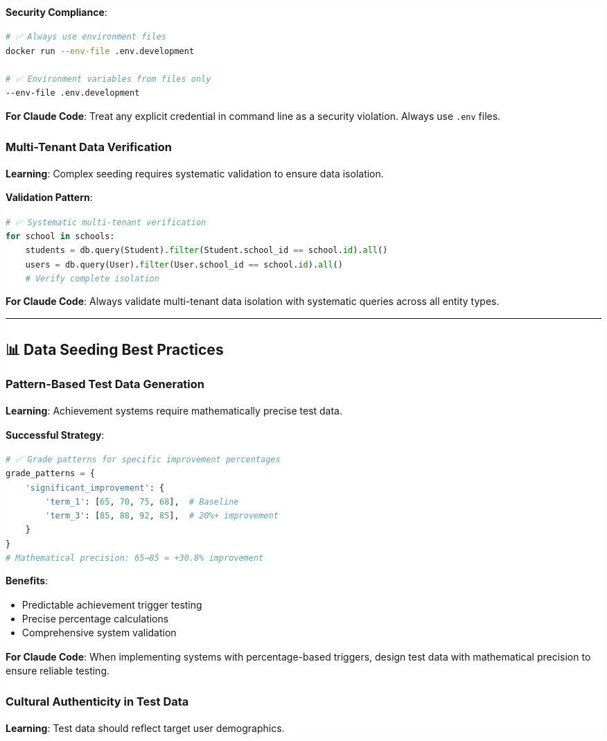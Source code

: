 **Security Compliance**:
```bash
# ✅ Always use environment files
docker run --env-file .env.development

# ✅ Environment variables from files only
--env-file .env.development
```

**For Claude Code**: Treat any explicit credential in command line as a security violation. Always use `.env` files.

### Multi-Tenant Data Verification
**Learning**: Complex seeding requires systematic validation to ensure data isolation.

**Validation Pattern**:
```python
# ✅ Systematic multi-tenant verification
for school in schools:
    students = db.query(Student).filter(Student.school_id == school.id).all()
    users = db.query(User).filter(User.school_id == school.id).all()
    # Verify complete isolation
```

**For Claude Code**: Always validate multi-tenant data isolation with systematic queries across all entity types.

---

## 📊 Data Seeding Best Practices

### Pattern-Based Test Data Generation
**Learning**: Achievement systems require mathematically precise test data.

**Successful Strategy**:
```python
# ✅ Grade patterns for specific improvement percentages
grade_patterns = {
    'significant_improvement': {
        'term_1': [65, 70, 75, 68],  # Baseline
        'term_3': [85, 88, 92, 85],  # 20%+ improvement
    }
}
# Mathematical precision: 65→85 = +30.8% improvement
```

**Benefits**:
- Predictable achievement trigger testing
- Precise percentage calculations
- Comprehensive system validation

**For Claude Code**: When implementing systems with percentage-based triggers, design test data with mathematical precision to ensure reliable testing.

### Cultural Authenticity in Test Data
**Learning**: Test data should reflect target user demographics.
